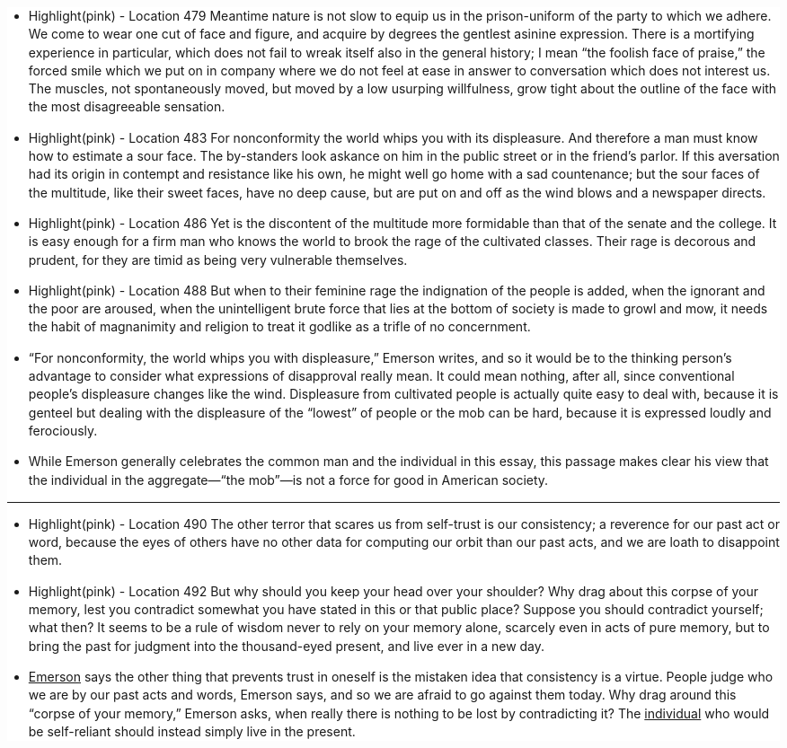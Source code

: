 
* Highlight(pink) - Location 479
  Meantime nature is not slow to equip us in the prison-uniform of the party to which we adhere. We come to wear one cut of face and figure, and acquire by degrees the gentlest asinine expression. There is a mortifying experience in particular, which does not fail to wreak itself also in the general history; I mean “the foolish face of praise,” the forced smile which we put on in company where we do not feel at ease in answer to conversation which does not interest us. The muscles, not spontaneously moved, but moved by a low usurping willfulness, grow tight about the outline of the face with the most disagreeable sensation.

* Highlight(pink) - Location 483
  For nonconformity the world whips you with its displeasure. And therefore a man must know how to estimate a sour face. The by-standers look askance on him in the public street or in the friend’s parlor. If this aversation had its origin in contempt and resistance like his own, he might well go home with a sad countenance; but the sour faces of the multitude, like their sweet faces, have no deep cause, but are put on and off as the wind blows and a newspaper directs.

* Highlight(pink) - Location 486
  Yet is the discontent of the multitude more formidable than that of the senate and the college. It is easy enough for a firm man who knows the world to brook the rage of the cultivated classes. Their rage is decorous and prudent, for they are timid as being very vulnerable themselves.

* Highlight(pink) - Location 488
  But when to their feminine rage the indignation of the people is added, when the ignorant and the poor are aroused, when the unintelligent brute force that lies at the bottom of society is made to growl and mow, it needs the habit of magnanimity and religion to treat it godlike as a trifle of no concernment.

* “For nonconformity, the world whips you with displeasure,” Emerson writes, and so it would be to the thinking person’s advantage to consider what expressions of disapproval really mean. It could mean nothing, after all, since conventional people’s displeasure changes like the wind. Displeasure from cultivated people is actually quite easy to deal with, because it is genteel but dealing with the displeasure of the “lowest” of people or the mob can be hard, because it is expressed loudly and ferociously.

* While Emerson generally celebrates the common man and the individual in this essay, this passage makes clear his view that the individual in the aggregate—“the mob”—is not a force for good in American society.

---

* Highlight(pink) - Location 490
  The other terror that scares us from self-trust is our consistency; a reverence for our past act or word, because the eyes of others have no other data for computing our orbit than our past acts, and we are loath to disappoint them.

* Highlight(pink) - Location 492
  But why should you keep your head over your shoulder? Why drag about this corpse of your memory, lest you contradict somewhat you have stated in this or that public place? Suppose you should contradict yourself; what then? It seems to be a rule of wisdom never to rely on your memory alone, scarcely even in acts of pure memory, but to bring the past for judgment into the thousand-eyed present, and live ever in a new day.

* [Emerson](https://www.litcharts.com/lit/self-reliance/characters/ralph-waldo-emerson) says the other thing that prevents trust in oneself is the mistaken idea that consistency is a virtue. People judge who we are by our past acts and words, Emerson says, and so we are afraid to go against them today. Why drag around this “corpse of your memory,” Emerson asks, when really there is nothing to be lost by contradicting it? The [individual](https://www.litcharts.com/lit/self-reliance/characters) who would be self-reliant should instead simply live in the present.
